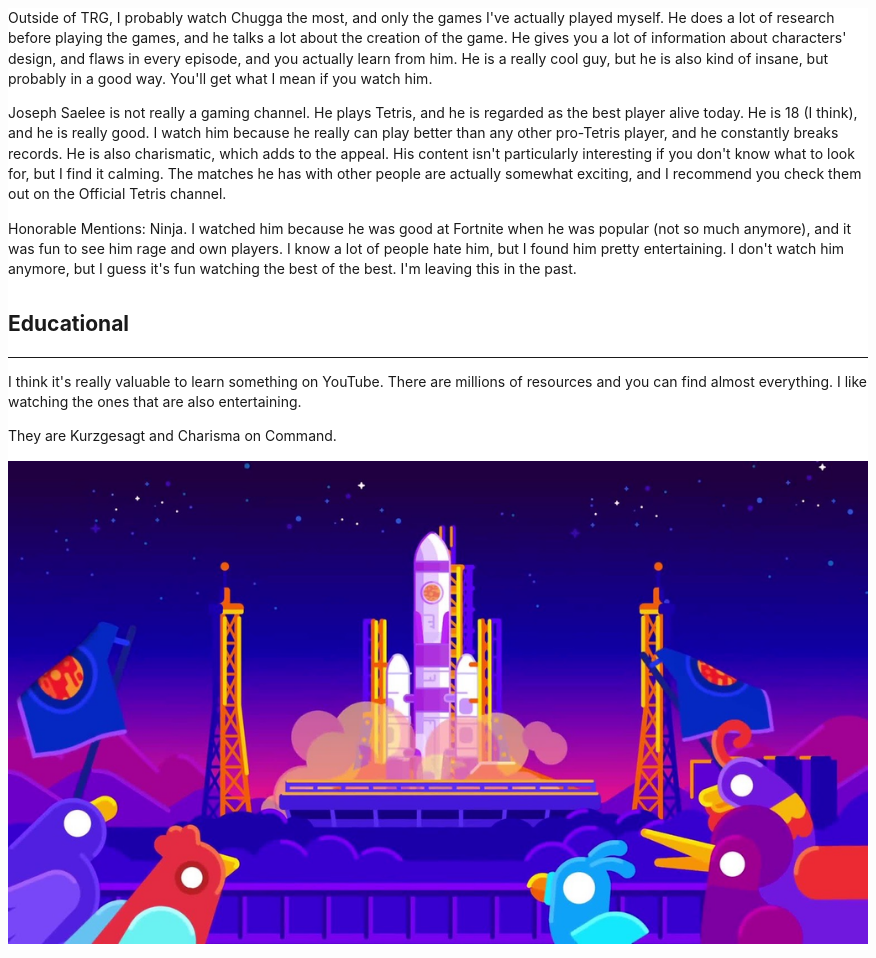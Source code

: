 Outside of TRG, I probably watch Chugga the most, and only the games I've actually played myself. He does a lot of research before playing the games, and he talks a lot about the creation of the game. He gives you a lot of information about characters' design, and flaws in every episode, and you actually learn from him. He is a really cool guy, but he is also kind of insane, but probably in a good way. You'll get what I mean if you watch him.

Joseph Saelee is not really a gaming channel. He plays Tetris, and he is regarded as the best player alive today. He is 18 (I think), and he is really good. I watch him because he really can play better than any other pro-Tetris player, and he constantly breaks records. He is also charismatic, which adds to the appeal. His content isn't particularly interesting if you don't know what to look for, but I find it calming. The matches he has with other people are actually somewhat exciting, and I recommend you check them out on the Official Tetris channel.

Honorable Mentions: Ninja. I watched him because he was good at Fortnite when he was popular (not so much anymore), and it was fun to see him rage and own players. I know a lot of people hate him, but I found him pretty entertaining. I don't watch him anymore, but I guess it's fun watching the best of the best. I'm leaving this in the past.

## Educational
------
I think it's really valuable to learn something on YouTube. There are millions of resources and you can find almost everything. I like watching the ones that are also entertaining.

They are Kurzgesagt and Charisma on Command.

![Kurzgesagt animation frame](kgsagt.jpeg)

